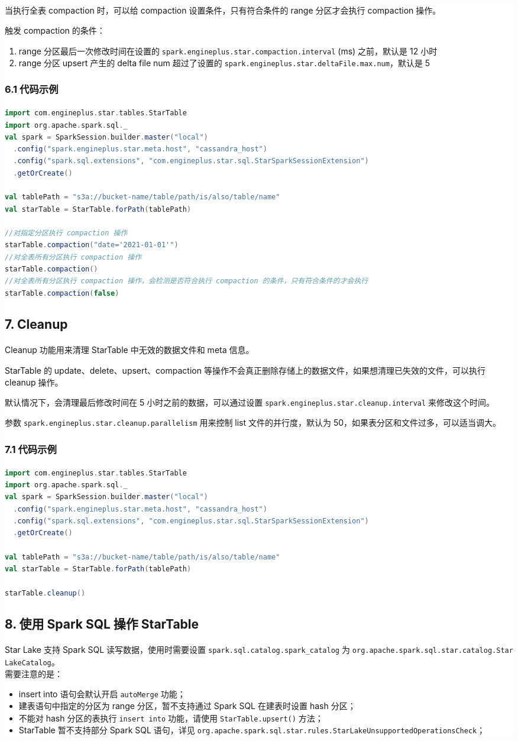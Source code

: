当执行全表 compaction 时，可以给 compaction 设置条件，只有符合条件的 range 分区才会执行 compaction 操作。  

触发 compaction 的条件：
1. range 分区最后一次修改时间在设置的 `spark.engineplus.star.compaction.interval` (ms) 之前，默认是 12 小时
2. range 分区 upsert 产生的 delta file num 超过了设置的 `spark.engineplus.star.deltaFile.max.num`，默认是 5

### 6.1 代码示例
```scala
import com.engineplus.star.tables.StarTable
import org.apache.spark.sql._
val spark = SparkSession.builder.master("local")
  .config("spark.engineplus.star.meta.host", "cassandra_host")
  .config("spark.sql.extensions", "com.engineplus.star.sql.StarSparkSessionExtension")
  .getOrCreate()

val tablePath = "s3a://bucket-name/table/path/is/also/table/name"
val starTable = StarTable.forPath(tablePath)

//对指定分区执行 compaction 操作
starTable.compaction("date='2021-01-01'")
//对全表所有分区执行 compaction 操作
starTable.compaction()
//对全表所有分区执行 compaction 操作，会检测是否符合执行 compaction 的条件，只有符合条件的才会执行
starTable.compaction(false)

```

## 7. Cleanup
Cleanup 功能用来清理 StarTable 中无效的数据文件和 meta 信息。  

StarTable 的 update、delete、upsert、compaction 等操作不会真正删除存储上的数据文件，如果想清理已失效的文件，可以执行 cleanup 操作。  

默认情况下，会清理最后修改时间在 5 小时之前的数据，可以通过设置 `spark.engineplus.star.cleanup.interval` 来修改这个时间。  

参数 `spark.engineplus.star.cleanup.parallelism` 用来控制 list 文件的并行度，默认为 50，如果表分区和文件过多，可以适当调大。

### 7.1 代码示例
```scala
import com.engineplus.star.tables.StarTable
import org.apache.spark.sql._
val spark = SparkSession.builder.master("local")
  .config("spark.engineplus.star.meta.host", "cassandra_host")
  .config("spark.sql.extensions", "com.engineplus.star.sql.StarSparkSessionExtension")
  .getOrCreate()

val tablePath = "s3a://bucket-name/table/path/is/also/table/name"
val starTable = StarTable.forPath(tablePath)

starTable.cleanup()
```

## 8. 使用 Spark SQL 操作 StarTable
Star Lake 支持 Spark SQL 读写数据，使用时需要设置 `spark.sql.catalog.spark_catalog` 为 `org.apache.spark.sql.star.catalog.StarLakeCatalog`。  
需要注意的是：
  - insert into 语句会默认开启 `autoMerge` 功能；
  - 建表语句中指定的分区为 range 分区，暂不支持通过 Spark SQL 在建表时设置 hash 分区；
  - 不能对 hash 分区的表执行 `insert into` 功能，请使用 `StarTable.upsert()` 方法；
  - StarTable 暂不支持部分 Spark SQL 语句，详见 `org.apache.spark.sql.star.rules.StarLakeUnsupportedOperationsCheck`；
